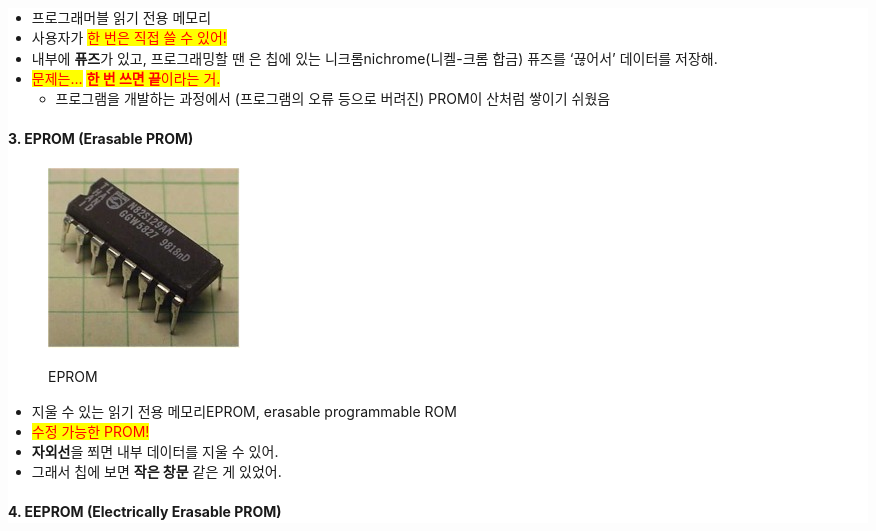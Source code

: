 
* 프로그래머블 읽기 전용 메모리
* 사용자가 <mark style="color:red;">한 번은 직접 쓸 수 있어!</mark>
* 내부에 **퓨즈**가 있고, 프로그래밍할 땐 은 칩에 있는 니크롬nichrome(니켈-크롬 합금) 퓨즈를 ‘끊어서’ 데이터를 저장해.
* <mark style="color:red;">문제는…</mark> <mark style="color:red;"></mark><mark style="color:red;">**한 번 쓰면 끝**</mark><mark style="color:red;">이라는 거.</mark>
  * 프로그램을 개발하는 과정에서 (프로그램의 오류 등으로 버려진) PROM이 산처럼 쌓이기 쉬웠음

#### 3. **EPROM (Erasable PROM)**

<figure><img src="../../.gitbook/assets/image (4) (1) (1) (1) (1) (1) (1) (1) (1) (1) (1) (1).png" alt=""><figcaption><p>EPROM</p></figcaption></figure>

* 지울 수 있는 읽기 전용 메모리EPROM,
  erasable programmable ROM
* <mark style="color:red;">수정 가능한 PROM!</mark>
* **자외선**을 쬐면 내부 데이터를 지울 수 있어.
* 그래서 칩에 보면 **작은 창문** 같은 게 있었어.

#### 4. **EEPROM (Electrically Erasable PROM)**
